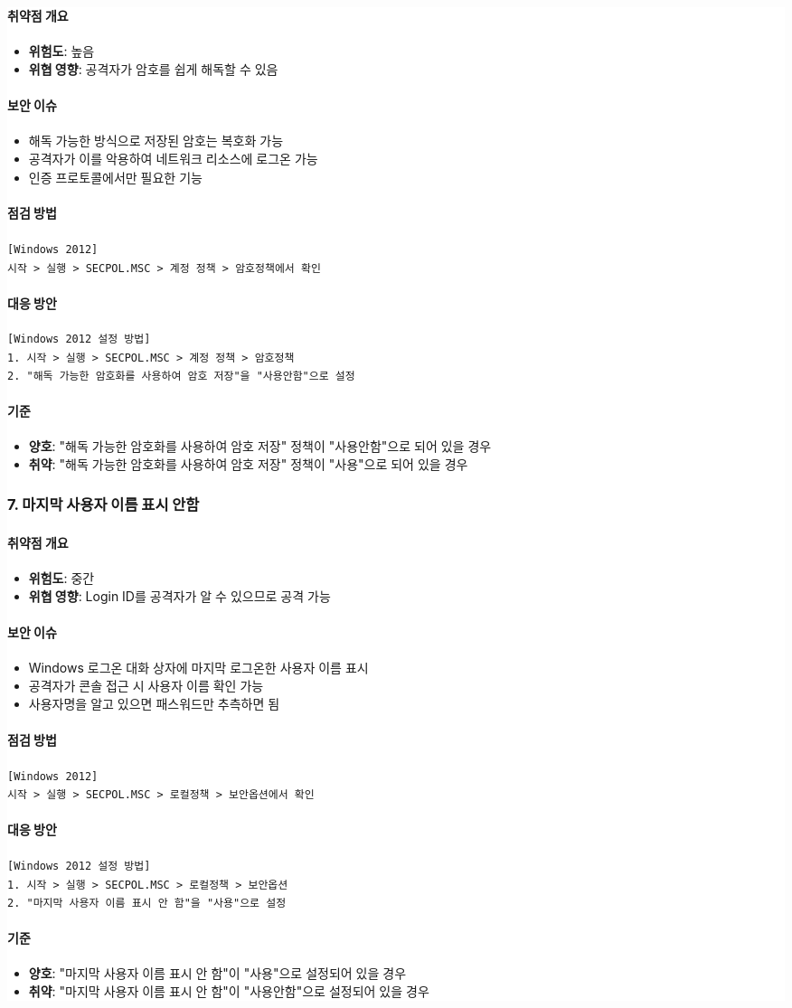 #### 취약점 개요
- **위험도**: 높음
- **위협 영향**: 공격자가 암호를 쉽게 해독할 수 있음

#### 보안 이슈
- 해독 가능한 방식으로 저장된 암호는 복호화 가능
- 공격자가 이를 악용하여 네트워크 리소스에 로그온 가능
- 인증 프로토콜에서만 필요한 기능

#### 점검 방법
```
[Windows 2012]
시작 > 실행 > SECPOL.MSC > 계정 정책 > 암호정책에서 확인
```

#### 대응 방안
```
[Windows 2012 설정 방법]
1. 시작 > 실행 > SECPOL.MSC > 계정 정책 > 암호정책
2. "해독 가능한 암호화를 사용하여 암호 저장"을 "사용안함"으로 설정
```

#### 기준
- **양호**: "해독 가능한 암호화를 사용하여 암호 저장" 정책이 "사용안함"으로 되어 있을 경우
- **취약**: "해독 가능한 암호화를 사용하여 암호 저장" 정책이 "사용"으로 되어 있을 경우

### 7. 마지막 사용자 이름 표시 안함

#### 취약점 개요
- **위험도**: 중간
- **위협 영향**: Login ID를 공격자가 알 수 있으므로 공격 가능

#### 보안 이슈
- Windows 로그온 대화 상자에 마지막 로그온한 사용자 이름 표시
- 공격자가 콘솔 접근 시 사용자 이름 확인 가능
- 사용자명을 알고 있으면 패스워드만 추측하면 됨

#### 점검 방법
```
[Windows 2012]
시작 > 실행 > SECPOL.MSC > 로컬정책 > 보안옵션에서 확인
```

#### 대응 방안
```
[Windows 2012 설정 방법]
1. 시작 > 실행 > SECPOL.MSC > 로컬정책 > 보안옵션
2. "마지막 사용자 이름 표시 안 함"을 "사용"으로 설정
```

#### 기준
- **양호**: "마지막 사용자 이름 표시 안 함"이 "사용"으로 설정되어 있을 경우
- **취약**: "마지막 사용자 이름 표시 안 함"이 "사용안함"으로 설정되어 있을 경우
